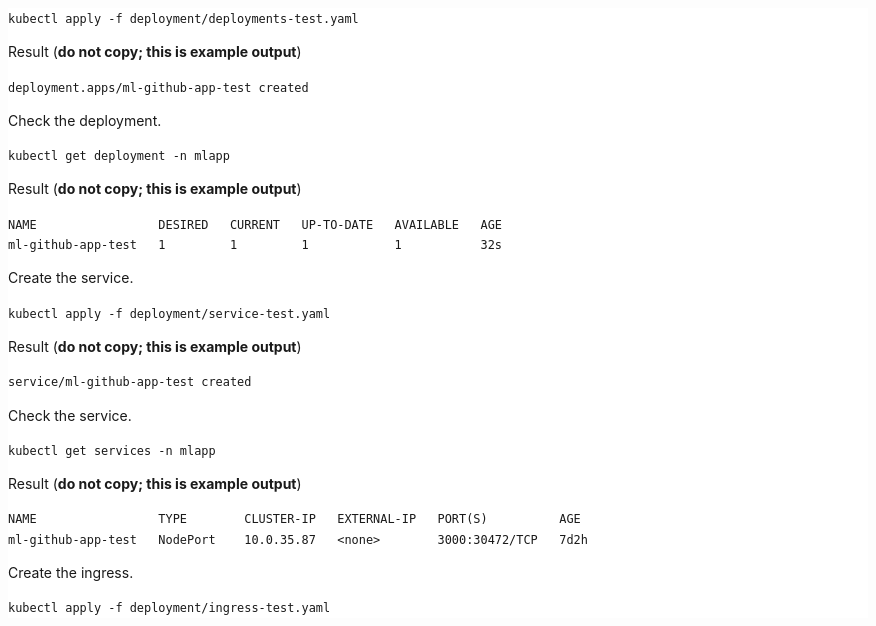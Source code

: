 ```
kubectl apply -f deployment/deployments-test.yaml
```


Result (**do not copy; this is example output**)


```
deployment.apps/ml-github-app-test created
```


Check the deployment.


```
kubectl get deployment -n mlapp
```


Result (**do not copy; this is example output**)


```
NAME                 DESIRED   CURRENT   UP-TO-DATE   AVAILABLE   AGE
ml-github-app-test   1         1         1            1           32s
```


Create the service.


```
kubectl apply -f deployment/service-test.yaml
```


Result (**do not copy; this is example output**)


```
service/ml-github-app-test created
```


Check the service.


```
kubectl get services -n mlapp
```


Result (**do not copy; this is example output**)


```
NAME                 TYPE        CLUSTER-IP   EXTERNAL-IP   PORT(S)          AGE
ml-github-app-test   NodePort    10.0.35.87   <none>        3000:30472/TCP   7d2h
```


Create the ingress.


```
kubectl apply -f deployment/ingress-test.yaml
```
